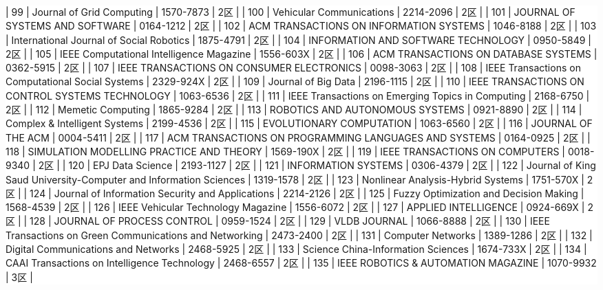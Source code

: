| 99  | Journal of Grid Computing                                                                     | 1570-7873 | 2区 |
| 100 | Vehicular Communications                                                                      | 2214-2096 | 2区 |
| 101 | JOURNAL OF SYSTEMS AND SOFTWARE                                                               | 0164-1212 | 2区 |
| 102 | ACM TRANSACTIONS ON INFORMATION SYSTEMS                                                       | 1046-8188 | 2区 |
| 103 | International Journal of Social Robotics                                                      | 1875-4791 | 2区 |
| 104 | INFORMATION AND SOFTWARE TECHNOLOGY                                                           | 0950-5849 | 2区 |
| 105 | IEEE Computational Intelligence Magazine                                                      | 1556-603X | 2区 |
| 106 | ACM TRANSACTIONS ON DATABASE SYSTEMS                                                          | 0362-5915 | 2区 |
| 107 | IEEE TRANSACTIONS ON CONSUMER ELECTRONICS                                                     | 0098-3063 | 2区 |
| 108 | IEEE Transactions on Computational Social Systems                                             | 2329-924X | 2区 |
| 109 | Journal of Big Data                                                                           | 2196-1115 | 2区 |
| 110 | IEEE TRANSACTIONS ON CONTROL SYSTEMS TECHNOLOGY                                               | 1063-6536 | 2区 |
| 111 | IEEE Transactions on Emerging Topics in Computing                                             | 2168-6750 | 2区 |
| 112 | Memetic Computing                                                                             | 1865-9284 | 2区 |
| 113 | ROBOTICS AND AUTONOMOUS SYSTEMS                                                               | 0921-8890 | 2区 |
| 114 | Complex & Intelligent Systems                                                                 | 2199-4536 | 2区 |
| 115 | EVOLUTIONARY COMPUTATION                                                                      | 1063-6560 | 2区 |
| 116 | JOURNAL OF THE ACM                                                                            | 0004-5411 | 2区 |
| 117 | ACM TRANSACTIONS ON PROGRAMMING LANGUAGES AND SYSTEMS                                         | 0164-0925 | 2区 |
| 118 | SIMULATION MODELLING PRACTICE AND THEORY                                                      | 1569-190X | 2区 |
| 119 | IEEE TRANSACTIONS ON COMPUTERS                                                                | 0018-9340 | 2区 |
| 120 | EPJ Data Science                                                                              | 2193-1127 | 2区 |
| 121 | INFORMATION SYSTEMS                                                                           | 0306-4379 | 2区 |
| 122 | Journal of King Saud University-Computer and Information Sciences                             | 1319-1578 | 2区 |
| 123 | Nonlinear Analysis-Hybrid Systems                                                             | 1751-570X | 2区 |
| 124 | Journal of Information Security and Applications                                              | 2214-2126 | 2区 |
| 125 | Fuzzy Optimization and Decision Making                                                        | 1568-4539 | 2区 |
| 126 | IEEE Vehicular Technology Magazine                                                            | 1556-6072 | 2区 |
| 127 | APPLIED INTELLIGENCE                                                                          | 0924-669X | 2区 |
| 128 | JOURNAL OF PROCESS CONTROL                                                                    | 0959-1524 | 2区 |
| 129 | VLDB JOURNAL                                                                                  | 1066-8888 | 2区 |
| 130 | IEEE Transactions on Green Communications and Networking                                      | 2473-2400 | 2区 |
| 131 | Computer Networks                                                                             | 1389-1286 | 2区 |
| 132 | Digital Communications and Networks                                                           | 2468-5925 | 2区 |
| 133 | Science China-Information Sciences                                                            | 1674-733X | 2区 |
| 134 | CAAI Transactions on Intelligence Technology                                                  | 2468-6557 | 2区 |
| 135 | IEEE ROBOTICS & AUTOMATION MAGAZINE                                                           | 1070-9932 | 3区 |